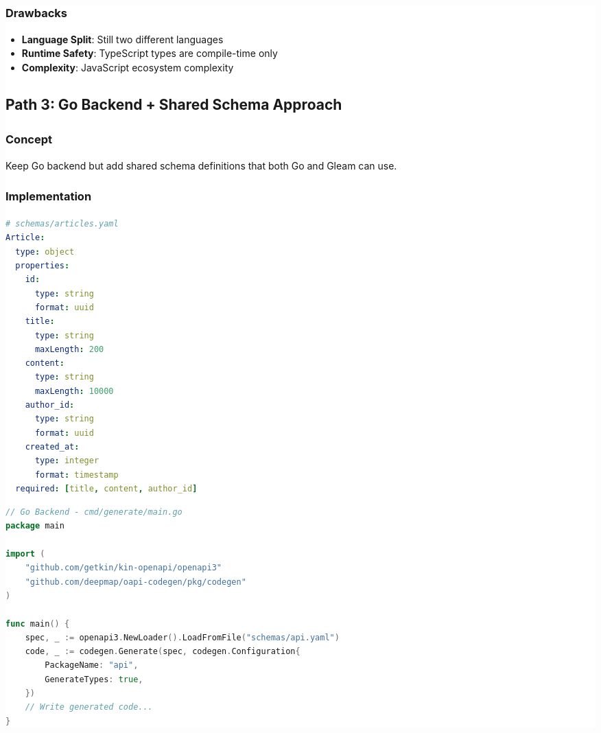 ### Drawbacks
- **Language Split**: Still two different languages
- **Runtime Safety**: TypeScript types are compile-time only
- **Complexity**: JavaScript ecosystem complexity

## Path 3: Go Backend + Shared Schema Approach

### Concept
Keep Go backend but add shared schema definitions that both Go and Gleam can use.

### Implementation
```yaml
# schemas/articles.yaml
Article:
  type: object
  properties:
    id:
      type: string
      format: uuid
    title:
      type: string
      maxLength: 200
    content:
      type: string
      maxLength: 10000
    author_id:
      type: string
      format: uuid
    created_at:
      type: integer
      format: timestamp
  required: [title, content, author_id]
```

```go
// Go Backend - cmd/generate/main.go
package main

import (
    "github.com/getkin/kin-openapi/openapi3"
    "github.com/deepmap/oapi-codegen/pkg/codegen"
)

func main() {
    spec, _ := openapi3.NewLoader().LoadFromFile("schemas/api.yaml")
    code, _ := codegen.Generate(spec, codegen.Configuration{
        PackageName: "api",
        GenerateTypes: true,
    })
    // Write generated code...
}
```
